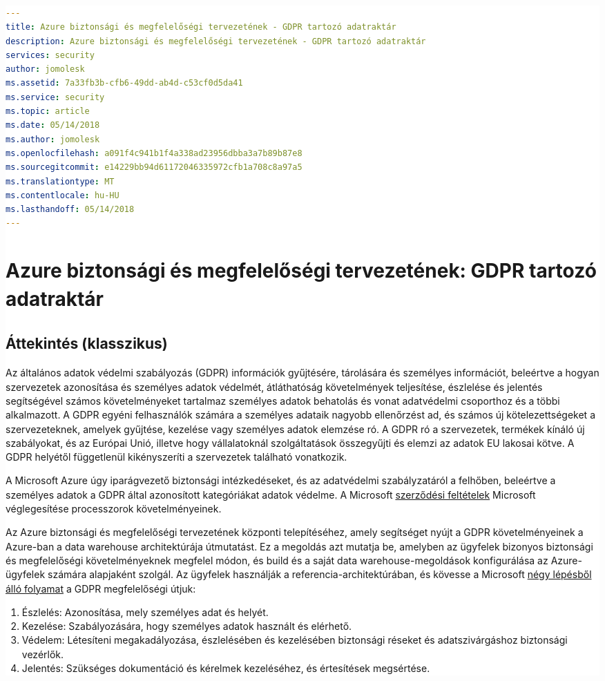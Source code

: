 ```yaml
---
title: Azure biztonsági és megfelelőségi tervezetének - GDPR tartozó adatraktár
description: Azure biztonsági és megfelelőségi tervezetének - GDPR tartozó adatraktár
services: security
author: jomolesk
ms.assetid: 7a33fb3b-cfb6-49dd-ab4d-c53cf0d5da41
ms.service: security
ms.topic: article
ms.date: 05/14/2018
ms.author: jomolesk
ms.openlocfilehash: a091f4c941b1f4a338ad23956dbba3a7b89b87e8
ms.sourcegitcommit: e14229bb94d61172046335972cfb1a708c8a97a5
ms.translationtype: MT
ms.contentlocale: hu-HU
ms.lasthandoff: 05/14/2018
---
```

# <a name="azure-security-and-compliance-blueprint-data-warehouse-for-gdpr"></a>Azure biztonsági és megfelelőségi tervezetének: GDPR tartozó adatraktár

## <a name="overview"></a>Áttekintés (klasszikus)
Az általános adatok védelmi szabályozás (GDPR) információk gyűjtésére, tárolására és személyes információt, beleértve a hogyan szervezetek azonosítása és személyes adatok védelmét, átláthatóság követelmények teljesítése, észlelése és jelentés segítségével számos követelményeket tartalmaz személyes adatok behatolás és vonat adatvédelmi csoporthoz és a többi alkalmazott. A GDPR egyéni felhasználók számára a személyes adataik nagyobb ellenőrzést ad, és számos új kötelezettségeket a szervezeteknek, amelyek gyűjtése, kezelése vagy személyes adatok elemzése ró. A GDPR ró a szervezetek, termékek kínáló új szabályokat, és az Európai Unió, illetve hogy vállalatoknál szolgáltatások összegyűjti és elemzi az adatok EU lakosai kötve. A GDPR helyétől függetlenül kikényszeríti a szervezetek található vonatkozik.

A Microsoft Azure úgy iparágvezető biztonsági intézkedéseket, és az adatvédelmi szabályzatáról a felhőben, beleértve a személyes adatok a GDPR által azonosított kategóriákat adatok védelme. A Microsoft [szerződési feltételek](http://aka.ms/Online-Services-Terms) Microsoft véglegesítése processzorok követelményeinek.

Az Azure biztonsági és megfelelőségi tervezetének központi telepítéséhez, amely segítséget nyújt a GDPR követelményeinek a Azure-ban a data warehouse architektúrája útmutatást. Ez a megoldás azt mutatja be, amelyben az ügyfelek bizonyos biztonsági és megfelelőségi követelményeknek megfelel módon, és build és a saját data warehouse-megoldások konfigurálása az Azure-ügyfelek számára alapjaként szolgál. Az ügyfelek használják a referencia-architektúrában, és kövesse a Microsoft [négy lépésből álló folyamat](https://aka.ms/gdprebook) a GDPR megfelelőségi útjuk:
1. Észlelés: Azonosítása, mely személyes adat és helyét.
2. Kezelése: Szabályozására, hogy személyes adatok használt és elérhető.
3. Védelem: Létesíteni megakadályozása, észlelésében és kezelésében biztonsági réseket és adatszivárgáshoz biztonsági vezérlők.
4. Jelentés: Szükséges dokumentáció és kérelmek kezeléséhez, és értesítések megsértése.
